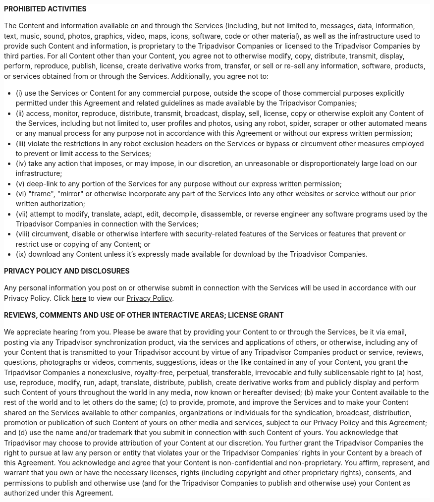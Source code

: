 **PROHIBITED ACTIVITIES**

The Content and information available on and through the Services (including, but not limited to, messages, data, information, text, music, sound, photos, graphics, video, maps, icons, software, code or other material), as well as the infrastructure used to provide such Content and information, is proprietary to the Tripadvisor Companies or licensed to the Tripadvisor Companies by third parties. For all Content other than your Content, you agree not to otherwise modify, copy, distribute, transmit, display, perform, reproduce, publish, license, create derivative works from, transfer, or sell or re-sell any information, software, products, or services obtained from or through the Services. Additionally, you agree not to:

* (i) use the Services or Content for any commercial purpose, outside the scope of those commercial purposes explicitly permitted under this Agreement and related guidelines as made available by the Tripadvisor Companies;
* (ii) access, monitor, reproduce, distribute, transmit, broadcast, display, sell, license, copy or otherwise exploit any Content of the Services, including but not limited to, user profiles and photos, using any robot, spider, scraper or other automated means or any manual process for any purpose not in accordance with this Agreement or without our express written permission;
* (iii) violate the restrictions in any robot exclusion headers on the Services or bypass or circumvent other measures employed to prevent or limit access to the Services;
* (iv) take any action that imposes, or may impose, in our discretion, an unreasonable or disproportionately large load on our infrastructure;
* (v) deep-link to any portion of the Services for any purpose without our express written permission;
* (vi) "frame", "mirror" or otherwise incorporate any part of the Services into any other websites or service without our prior written authorization;
* (vii) attempt to modify, translate, adapt, edit, decompile, disassemble, or reverse engineer any software programs used by the Tripadvisor Companies in connection with the Services;
* (viii) circumvent, disable or otherwise interfere with security-related features of the Services or features that prevent or restrict use or copying of any Content; or
* (ix) download any Content unless it’s expressly made available for download by the Tripadvisor Companies.

**PRIVACY POLICY AND DISCLOSURES**

Any personal information you post on or otherwise submit in connection with the Services will be used in accordance with our Privacy Policy. Click [here](https://tripadvisor.mediaroom.com/us-privacy-policy) to view our [Privacy Policy](https://tripadvisor.mediaroom.com/us-privacy-policy).

**REVIEWS, COMMENTS AND USE OF OTHER INTERACTIVE AREAS; LICENSE GRANT**

We appreciate hearing from you. Please be aware that by providing your Content to or through the Services, be it via email, posting via any Tripadvisor synchronization product, via the services and applications of others, or otherwise, including any of your Content that is transmitted to your Tripadvisor account by virtue of any Tripadvisor Companies product or service, reviews, questions, photographs or videos, comments, suggestions, ideas or the like contained in any of your Content, you grant the Tripadvisor Companies a nonexclusive, royalty-free, perpetual, transferable, irrevocable and fully sublicensable right to (a) host, use, reproduce, modify, run, adapt, translate, distribute, publish, create derivative works from and publicly display and perform such Content of yours throughout the world in any media, now known or hereafter devised; (b) make your Content available to the rest of the world and to let others do the same; (c) to provide, promote, and improve the Services and to make your Content shared on the Services available to other companies, organizations or individuals for the syndication, broadcast, distribution, promotion or publication of such Content of yours on other media and services, subject to our Privacy Policy and this Agreement; and (d) use the name and/or trademark that you submit in connection with such Content of yours. You acknowledge that Tripadvisor may choose to provide attribution of your Content at our discretion. You further grant the Tripadvisor Companies the right to pursue at law any person or entity that violates your or the Tripadvisor Companies’ rights in your Content by a breach of this Agreement. You acknowledge and agree that your Content is non-confidential and non-proprietary. You affirm, represent, and warrant that you own or have the necessary licenses, rights (including copyright and other proprietary rights), consents, and permissions to publish and otherwise use (and for the Tripadvisor Companies to publish and otherwise use) your Content as authorized under this Agreement.
